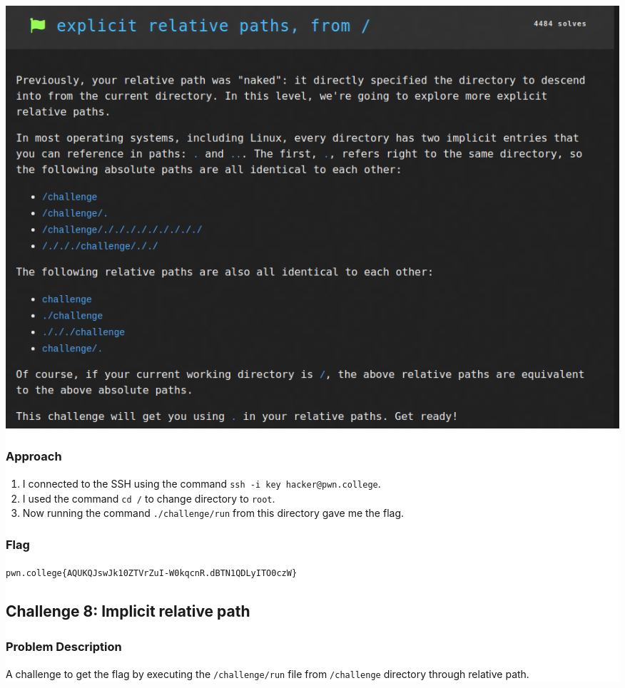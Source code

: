 ![Explicit relative paths, from /](./images/Pondering_Paths/7.png)

### Approach
1. I connected to the SSH using the command `ssh -i key hacker@pwn.college`.
2. I used the command `cd /` to change directory to `root`.
3. Now running the command `./challenge/run` from this directory gave me the flag.

### Flag
`pwn.college{AQUKQJswJk10ZTVrZuI-W0kqcnR.dBTN1QDLyITO0czW}`



## Challenge 8: Implicit relative path

### Problem Description
A challenge to get the flag by executing the `/challenge/run` file from `/challenge` directory through relative path.
